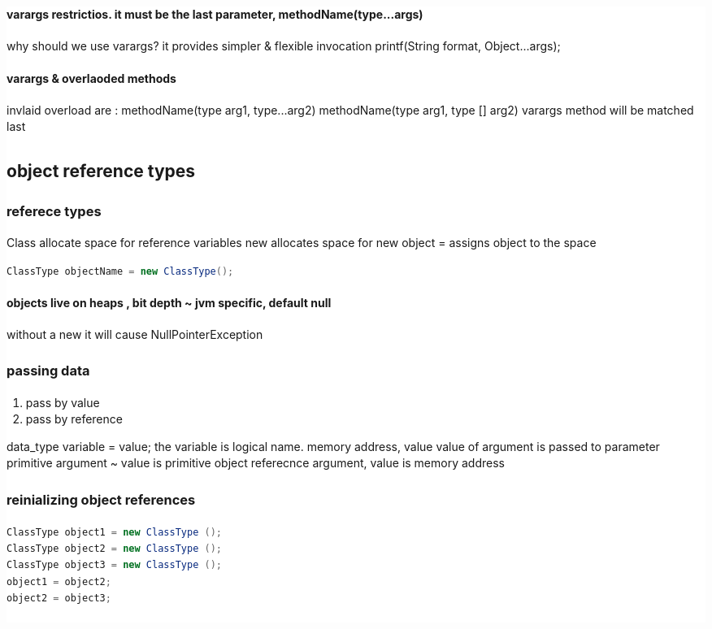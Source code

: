 #### varargs restrictios. it must be the last parameter, methodName(type...args)


why should we use varargs? it provides simpler & flexible invocation 
printf(String format, Object...args); 

#### varargs & overlaoded methods 
invlaid overload are : 
methodName(type arg1, type...arg2)
methodName(type arg1, type [] arg2)
varargs method will be matched last 




## object reference types 

### referece types 
Class allocate space for reference variables 
new allocates space for new object 
= assigns object to the space 

```java
ClassType objectName = new ClassType();


```


#### objects live on heaps , bit depth ~ jvm specific, default null 

without a new it will cause NullPointerException 


### passing data 
1. pass by value 
2. pass by reference 


data_type variable = value; the variable is logical name. memory address, value 
value of argument is passed to parameter
primitive argument ~ value is primitive 
object referecnce argument, value is memory address 

### reinializing object references 


```java
ClassType object1 = new ClassType ();
ClassType object2 = new ClassType ();
ClassType object3 = new ClassType ();
object1 = object2;
object2 = object3;



```
 
